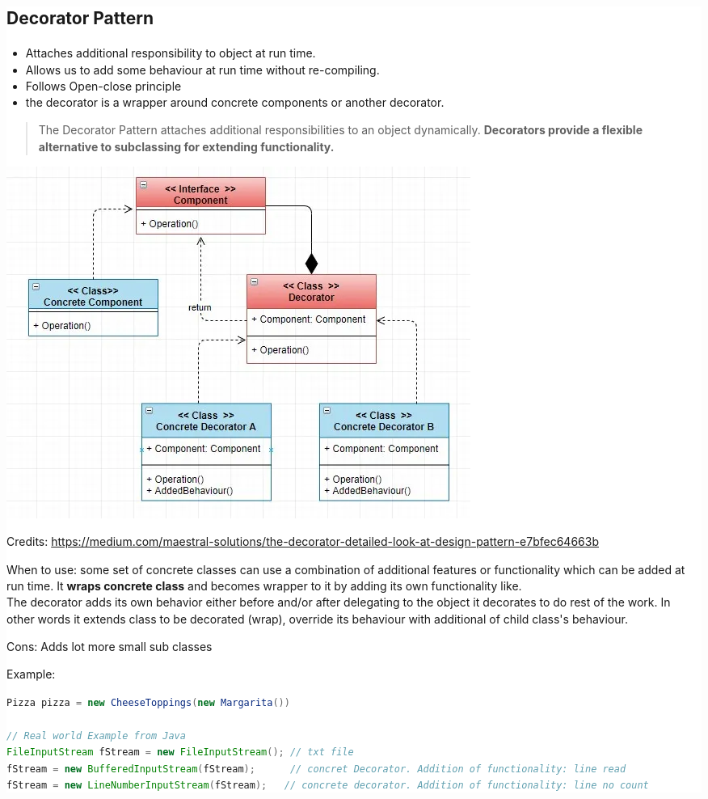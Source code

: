 ## Decorator Pattern
- Attaches additional responsibility to object at run time.
- Allows us to add some behaviour at run time without re-compiling.
- Follows Open-close principle
- the decorator is a wrapper around concrete components or another decorator.

> The Decorator Pattern attaches additional responsibilities to an object dynamically. **Decorators provide a flexible alternative to subclassing for extending functionality.**

![Alt text](./assets/images/decorator-pattern.png)

Credits: https://medium.com/maestral-solutions/the-decorator-detailed-look-at-design-pattern-e7bfec64663b

When to use: some set of concrete classes can use a combination of additional features or functionality which can be added at run time.
It **wraps concrete class** and becomes wrapper to it by adding its own functionality like.\
The decorator adds its own behavior either before and/or after delegating to the object it decorates to do rest of the work.
In other words it extends class to be decorated (wrap), override its behaviour with additional of child class's behaviour.

Cons: Adds lot more small sub classes

Example:
```java
Pizza pizza = new CheeseToppings(new Margarita())

// Real world Example from Java
FileInputStream fStream = new FileInputStream(); // txt file
fStream = new BufferedInputStream(fStream);      // concret Decorator. Addition of functionality: line read
fStream = new LineNumberInputStream(fStream);   // concrete decorator. Addition of functionality: line no count
```
